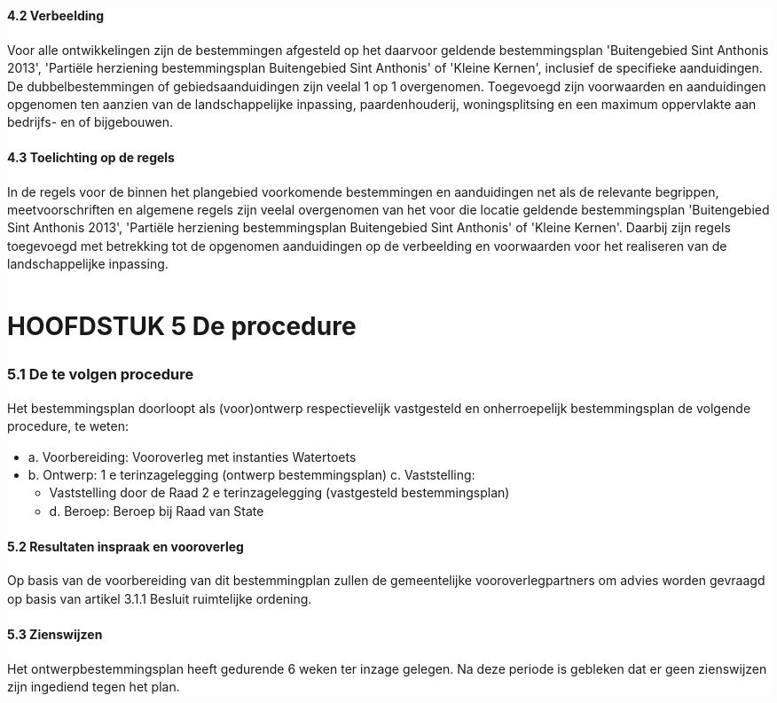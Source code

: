 #### <span id="page-12-0"></span>4.2 Verbeelding

Voor alle ontwikkelingen zijn de bestemmingen afgesteld op het daarvoor geldende bestemmingsplan 'Buitengebied Sint Anthonis 2013', 'Partiële herziening bestemmingsplan Buitengebied Sint Anthonis' of 'Kleine Kernen', inclusief de specifieke aanduidingen. De dubbelbestemmingen of gebiedsaanduidingen zijn veelal 1 op 1 overgenomen. Toegevoegd zijn voorwaarden en aanduidingen opgenomen ten aanzien van de landschappelijke inpassing, paardenhouderij, woningsplitsing en een maximum oppervlakte aan bedrijfs- en of bijgebouwen.

#### <span id="page-13-0"></span>4.3 Toelichting op de regels

In de regels voor de binnen het plangebied voorkomende bestemmingen en aanduidingen net als de relevante begrippen, meetvoorschriften en algemene regels zijn veelal overgenomen van het voor die locatie geldende bestemmingsplan 'Buitengebied Sint Anthonis 2013', 'Partiële herziening bestemmingsplan Buitengebied Sint Anthonis' of 'Kleine Kernen'. Daarbij zijn regels toegevoegd met betrekking tot de opgenomen aanduidingen op de verbeelding en voorwaarden voor het realiseren van de landschappelijke inpassing.

# <span id="page-14-0"></span>HOOFDSTUK 5 De procedure

### <span id="page-14-1"></span>5.1 De te volgen procedure

Het bestemmingsplan doorloopt als (voor)ontwerp respectievelijk vastgesteld en onherroepelijk bestemmingsplan de volgende procedure, te weten:

- a. Voorbereiding: Vooroverleg met instanties Watertoets
- b. Ontwerp: 1 e terinzagelegging (ontwerp bestemmingsplan) c. Vaststelling:
	- Vaststelling door de Raad 2 e terinzagelegging (vastgesteld bestemmingsplan)
	- d. Beroep: Beroep bij Raad van State

#### <span id="page-14-2"></span>5.2 Resultaten inspraak en vooroverleg

Op basis van de voorbereiding van dit bestemmingplan zullen de gemeentelijke vooroverlegpartners om advies worden gevraagd op basis van artikel 3.1.1 Besluit ruimtelijke ordening.

#### <span id="page-14-3"></span>5.3 Zienswijzen

Het ontwerpbestemmingsplan heeft gedurende 6 weken ter inzage gelegen. Na deze periode is gebleken dat er geen zienswijzen zijn ingediend tegen het plan.